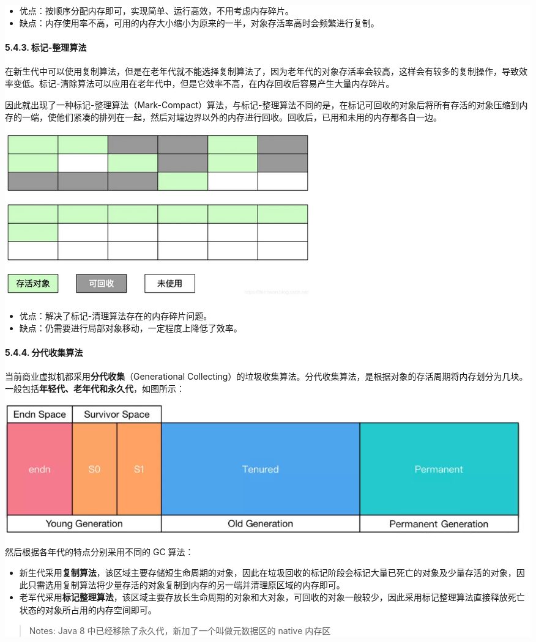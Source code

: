 - 优点：按顺序分配内存即可，实现简单、运行高效，不用考虑内存碎片。
- 缺点：内存使用率不高，可用的内存大小缩小为原来的一半，对象存活率高时会频繁进行复制。

#### 5.4.3. 标记-整理算法

在新生代中可以使用复制算法，但是在老年代就不能选择复制算法了，因为老年代的对象存活率会较高，这样会有较多的复制操作，导致效率变低。标记-清除算法可以应用在老年代中，但是它效率不高，在内存回收后容易产生大量内存碎片。

因此就出现了一种标记-整理算法（Mark-Compact）算法，与标记-整理算法不同的是，在标记可回收的对象后将所有存活的对象压缩到内存的一端，使他们紧凑的排列在一起，然后对端边界以外的内存进行回收。回收后，已用和未用的内存都各自一边。

![](images/271831716250176.png)

- 优点：解决了标记-清理算法存在的内存碎片问题。
- 缺点：仍需要进行局部对象移动，一定程度上降低了效率。

#### 5.4.4. 分代收集算法

当前商业虚拟机都采用**分代收集**（Generational Collecting）的垃圾收集算法。分代收集算法，是根据对象的存活周期将内存划分为几块。一般包括**年轻代、老年代和永久代**，如图所示：

![](images/441111916247780.png)

然后根据各年代的特点分别采用不同的 GC 算法：

- 新生代采用**复制算法**，该区域主要存储短生命周期的对象，因此在垃圾回收的标记阶段会标记大量已死亡的对象及少量存活的对象，因此只需选用复制算法将少量存活的对象复制到内存的另一端并清理原区域的内存即可。
- 老军代采用**标记整理算法**，该区域主要存放长生命周期的对象和大对象，可回收的对象一般较少，因此采用标记整理算法直接释放死亡状态的对象所占用的内存空间即可。

> Notes: Java 8 中已经移除了永久代，新加了一个叫做元数据区的 native 内存区
